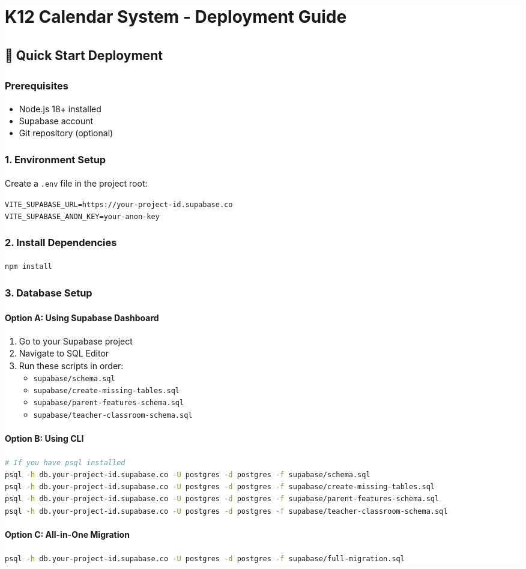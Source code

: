 # K12 Calendar System - Deployment Guide

## 🚀 Quick Start Deployment

### Prerequisites
- Node.js 18+ installed
- Supabase account
- Git repository (optional)

### 1. Environment Setup

Create a `.env` file in the project root:
```env
VITE_SUPABASE_URL=https://your-project-id.supabase.co
VITE_SUPABASE_ANON_KEY=your-anon-key
```

### 2. Install Dependencies
```bash
npm install
```

### 3. Database Setup

#### Option A: Using Supabase Dashboard
1. Go to your Supabase project
2. Navigate to SQL Editor
3. Run these scripts in order:
   - `supabase/schema.sql`
   - `supabase/create-missing-tables.sql`
   - `supabase/parent-features-schema.sql`
   - `supabase/teacher-classroom-schema.sql`

#### Option B: Using CLI
```bash
# If you have psql installed
psql -h db.your-project-id.supabase.co -U postgres -d postgres -f supabase/schema.sql
psql -h db.your-project-id.supabase.co -U postgres -d postgres -f supabase/create-missing-tables.sql
psql -h db.your-project-id.supabase.co -U postgres -d postgres -f supabase/parent-features-schema.sql
psql -h db.your-project-id.supabase.co -U postgres -d postgres -f supabase/teacher-classroom-schema.sql
```

#### Option C: All-in-One Migration
```bash
psql -h db.your-project-id.supabase.co -U postgres -d postgres -f supabase/full-migration.sql
```
